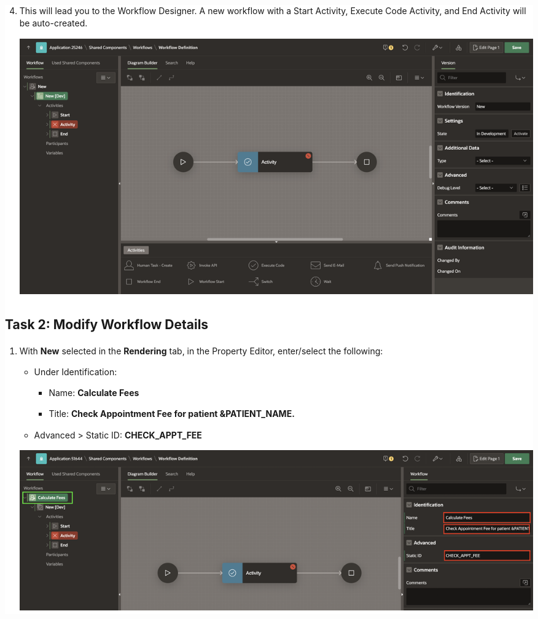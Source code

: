 4. This will lead you to the Workflow Designer. A new workflow with a Start Activity, Execute Code Activity, and End Activity will be auto-created.

   ![Displaying Workflow Designer](./images/workflow-designer-1.png " ")

## Task 2: Modify Workflow Details

1. With **New** selected in the **Rendering** tab, in the Property Editor, enter/select the following:

    - Under Identification:

        - Name: **Calculate Fees**

        - Title: **Check Appointment Fee for patient &PATIENT_NAME.**

    - Advanced > Static ID: **CHECK\_APPT\_FEE**

    ![Change the Workflow name and Static ID](./images/change-workflow-name.png " ")
